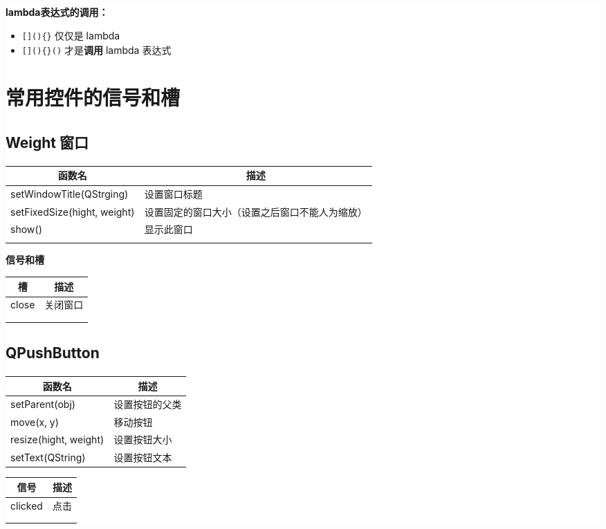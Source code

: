**lambda表达式的调用：**

- `[](){}` 仅仅是 lambda
- `[](){}()` 才是**调用** lambda 表达式





# 常用控件的信号和槽

## Weight 窗口

| 函数名                      | 描述                                           |
| --------------------------- | ---------------------------------------------- |
| setWindowTitle(QStrging)    | 设置窗口标题                                   |
| setFixedSize(hight, weight) | 设置固定的窗口大小（设置之后窗口不能人为缩放） |
| show()                      | 显示此窗口                                     |
|                             |                                                |



**信号和槽**

| 槽    | 描述     |
| ----- | -------- |
| close | 关闭窗口 |
|       |          |
|       |          |



## QPushButton

| 函数名                | 描述           |
| --------------------- | -------------- |
| setParent(obj)        | 设置按钮的父类 |
| move(x, y)            | 移动按钮       |
| resize(hight, weight) | 设置按钮大小   |
| setText(QString)      | 设置按钮文本   |



| 信号    | 描述 |
| ------- | ---- |
| clicked | 点击 |
|         |      |
|         |      |
